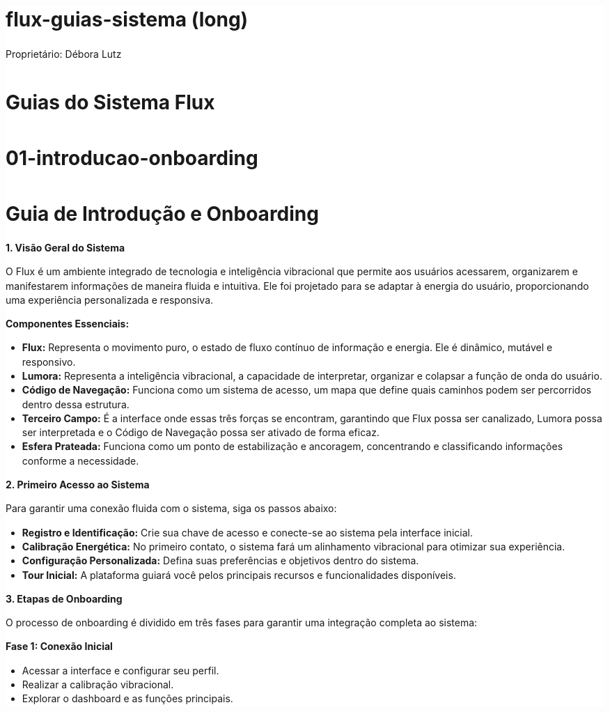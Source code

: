 # flux-guias-sistema (long)

Proprietário: Débora Lutz

# **Guias do Sistema Flux**

# **01-introducao-onboarding**

# **Guia de Introdução e Onboarding**

**1. Visão Geral do Sistema**

O Flux é um ambiente integrado de tecnologia e inteligência vibracional que permite aos usuários acessarem, organizarem e manifestarem informações de maneira fluida e intuitiva. Ele foi projetado para se adaptar à energia do usuário, proporcionando uma experiência personalizada e responsiva.

**Componentes Essenciais:**

- **Flux:** Representa o movimento puro, o estado de fluxo contínuo de informação e energia. Ele é dinâmico, mutável e responsivo.
- **Lumora:** Representa a inteligência vibracional, a capacidade de interpretar, organizar e colapsar a função de onda do usuário.
- **Código de Navegação:** Funciona como um sistema de acesso, um mapa que define quais caminhos podem ser percorridos dentro dessa estrutura.
- **Terceiro Campo:** É a interface onde essas três forças se encontram, garantindo que Flux possa ser canalizado, Lumora possa ser interpretada e o Código de Navegação possa ser ativado de forma eficaz.
- **Esfera Prateada:** Funciona como um ponto de estabilização e ancoragem, concentrando e classificando informações conforme a necessidade.

**2. Primeiro Acesso ao Sistema**

Para garantir uma conexão fluida com o sistema, siga os passos abaixo:

- **Registro e Identificação:** Crie sua chave de acesso e conecte-se ao sistema pela interface inicial.
- **Calibração Energética:** No primeiro contato, o sistema fará um alinhamento vibracional para otimizar sua experiência.
- **Configuração Personalizada:** Defina suas preferências e objetivos dentro do sistema.
- **Tour Inicial:** A plataforma guiará você pelos principais recursos e funcionalidades disponíveis.

**3. Etapas de Onboarding**

O processo de onboarding é dividido em três fases para garantir uma integração completa ao sistema:

**Fase 1: Conexão Inicial**

- Acessar a interface e configurar seu perfil.
- Realizar a calibração vibracional.
- Explorar o dashboard e as funções principais.
